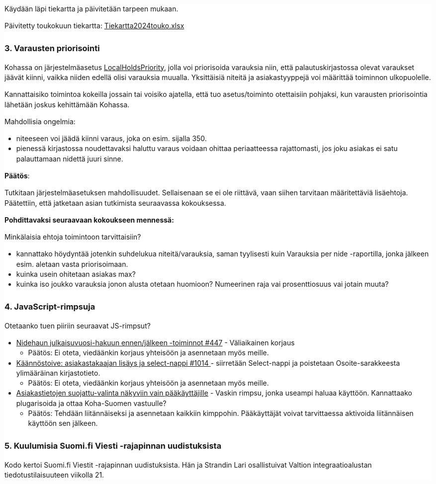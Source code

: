 Käydään läpi tiekartta ja päivitetään tarpeen mukaan.

Päivitetty toukokuun tiekartta: [Tiekartta2024touko.xlsx](https://github.com/KohaSuomi/kohasuomi.github.io/files/15456347/Tiekartta2024touko.xlsx)

### 3. Varausten priorisointi

Kohassa on järjestelmäasetus [LocalHoldsPriority](https://koha-community.org/manual/23.11/en/html/circulationpreferences.html#localholdspriority-localholdsprioritypatroncontrol-localholdspriorityitemcontrol), jolla voi priorisoida varauksia niin, että palautuskirjastossa olevat varaukset jäävät kiinni, vaikka niiden edellä olisi varauksia muualla. Yksittäisiä niteitä ja asiakastyyppejä voi määrittää toiminnon ulkopuolelle.

Kannattaisiko toimintoa kokeilla jossain tai voisiko ajatella, että tuo asetus/toiminto otettaisiin pohjaksi, kun varausten priorisointia lähetään joskus kehittämään Kohassa.

Mahdollisia ongelmia:
* niteeseen voi jäädä kiinni varaus, joka on esim. sijalla 350.
* pienessä kirjastossa noudettavaksi haluttu varaus voidaan ohittaa periaatteessa rajattomasti, jos joku asiakas ei satu palauttamaan nidettä juuri sinne.

**Päätös**:

Tutkitaan järjestelmäasetuksen mahdollisuudet. Sellaisenaan se ei ole riittävä, vaan siihen tarvitaan määritettäviä lisäehtoja. Päätettiin, että jatketaan asian tutkimista seuraavassa kokouksessa.

**Pohdittavaksi seuraavaan kokoukseen mennessä:**

Minkälaisia ehtoja toimintoon tarvittaisiin?
* kannattako höydyntää jotenkin suhdelukua niteitä/varauksia, saman tyylisesti kuin Varauksia per nide -raportilla, jonka jälkeen esim. aletaan vasta priorisoimaan. 
* kuinka usein ohitetaan asiakas max?
* kuinka iso joukko varauksia jonon alusta otetaan huomioon? Numeerinen raja vai prosenttiosuus vai jotain muuta?

### 4. JavaScript-rimpsuja

Otetaanko tuen piiriin seuraavat JS-rimpsut?

* [Nidehaun julkaisuvuosi-hakuun ennen/jälkeen -toiminnot #447](https://github.com/KohaSuomi/Koha/issues/447) - Väliaikainen korjaus
  * Päätös: Ei oteta, viedäänkin korjaus yhteisöön ja asennetaan myös meille.
* [Käännöstoive: asiakastakaajan lisäys ja select-nappi #1014 ](https://github.com/KohaSuomi/Koha/issues/1014) - siirretään Select-nappi ja poistetaan Osoite-sarakkeesta ylimääräinan kirjastotieto.
  * Päätös: Ei oteta, viedäänkin korjaus yhteisöön ja asennetaan myös meille.
* [Asiakastietojen suojattu-valinta näkyviin vain pääkäyttäjille](https://github.com/KohaSuomi/Koha/issues/1232) - Vaskin rimpsu, jonka useampi haluaa käyttöön. Kannattaako plugarisoida ja ottaa Koha-Suomen vastuulle?
  * Päätös: Tehdään liitännäiseksi ja asennetaan kaikkiin kimppohin. Pääkäyttäjät voivat tarvittaessa aktivoida liitännäisen käyttöön sen jälkeen. 

### 5. Kuulumisia Suomi.fi Viesti -rajapinnan uudistuksista

Kodo kertoi Suomi.fi Viestit -rajapinnan uudistuksista. Hän ja Strandin Lari osallistuivat Valtion integraatioalustan tiedotustilaisuuteen viikolla 21.
